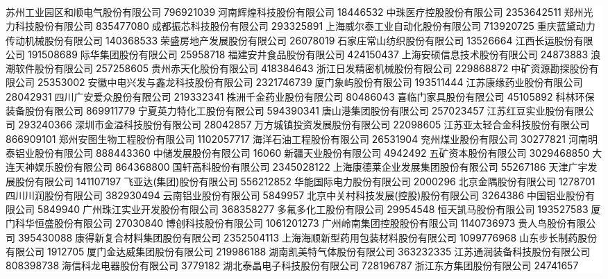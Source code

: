 苏州工业园区和顺电气股份有限公司	796921039
河南辉煌科技股份有限公司	18446532
中珠医疗控股股份有限公司	2353642511
郑州光力科技股份有限公司	835477080
成都振芯科技股份有限公司	293325891
上海威尔泰工业自动化股份有限公司	713920725
重庆蓝黛动力传动机械股份有限公司	140368533
荣盛房地产发展股份有限公司	26078019
石家庄常山纺织股份有限公司	13526664
江西长运股份有限公司	191508689
际华集团股份有限公司	25958718
福建安井食品股份有限公司	424150437
上海安硕信息技术股份有限公司	24873883
浪潮软件股份有限公司	257258605
贵州赤天化股份有限公司	418384643
浙江日发精密机械股份有限公司	229868872
中矿资源勘探股份有限公司	25353002
安徽中电兴发与鑫龙科技股份有限公司	2321746739
厦门象屿股份有限公司	193511444
江苏康缘药业股份有限公司	28042931
四川广安爱众股份有限公司	219332341
株洲千金药业股份有限公司	80486043
喜临门家具股份有限公司	45105892
科林环保装备股份有限公司	869911779
宁夏英力特化工股份有限公司	594390341
唐山港集团股份有限公司	257023457
江苏红豆实业股份有限公司	293240366
深圳市金溢科技股份有限公司	28042857
万方城镇投资发展股份有限公司	22098605
江苏亚太轻合金科技股份有限公司	866909101
郑州安图生物工程股份有限公司	1102057717
海洋石油工程股份有限公司	26531904
兖州煤业股份有限公司	30277821
河南明泰铝业股份有限公司	888443360
中储发展股份有限公司	16060
新疆天业股份有限公司	4942492
五矿资本股份有限公司	3029468850
大连天神娱乐股份有限公司	864368800
国轩高科股份有限公司	2345028122
上海康德莱企业发展集团股份有限公司	55267186
天津广宇发展股份有限公司	141107197
飞亚达(集团)股份有限公司	556212852
华能国际电力股份有限公司	2000296
北京金隅股份有限公司	1278701
四川川润股份有限公司	382930494
云南铝业股份有限公司	5849957
北京中关村科技发展(控股)股份有限公司	3264386
中国铝业股份有限公司	5849940
广州珠江实业开发股份有限公司	368358277
多氟多化工股份有限公司	29954548
恒天凯马股份有限公司	193527583
厦门科华恒盛股份有限公司	27030840
博创科技股份有限公司	1061201273
广州岭南集团控股股份有限公司	1140736973
贵人鸟股份有限公司	395430088
康得新复合材料集团股份有限公司	2352504113
上海海顺新型药用包装材料股份有限公司	1099776968
山东步长制药股份有限公司	1912705
厦门金达威集团股份有限公司	219986188
湖南凯美特气体股份有限公司	363232335
江苏通润装备科技股份有限公司	808398738
海信科龙电器股份有限公司	3779182
湖北泰晶电子科技股份有限公司	728196787
浙江东方集团股份有限公司	24741657